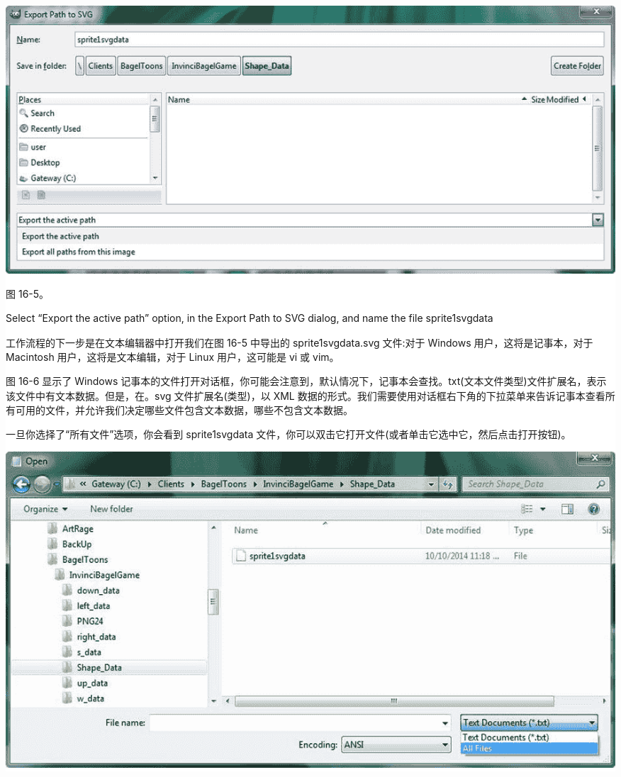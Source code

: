 ![A978-1-4842-0415-3_16_Fig5_HTML.jpg](img/A978-1-4842-0415-3_16_Fig5_HTML.jpg)

图 16-5。

Select “Export the active path” option, in the Export Path to SVG dialog, and name the file sprite1svgdata

工作流程的下一步是在文本编辑器中打开我们在图 16-5 中导出的 sprite1svgdata.svg 文件:对于 Windows 用户，这将是记事本，对于 Macintosh 用户，这将是文本编辑，对于 Linux 用户，这可能是 vi 或 vim。

图 16-6 显示了 Windows 记事本的文件打开对话框，你可能会注意到，默认情况下，记事本会查找。txt(文本文件类型)文件扩展名，表示该文件中有文本数据。但是，在。svg 文件扩展名(类型)，以 XML 数据的形式。我们需要使用对话框右下角的下拉菜单来告诉记事本查看所有可用的文件，并允许我们决定哪些文件包含文本数据，哪些不包含文本数据。

一旦你选择了“所有文件”选项，你会看到 sprite1svgdata 文件，你可以双击它打开文件(或者单击它选中它，然后点击打开按钮)。

![A978-1-4842-0415-3_16_Fig6_HTML.jpg](img/A978-1-4842-0415-3_16_Fig6_HTML.jpg)
